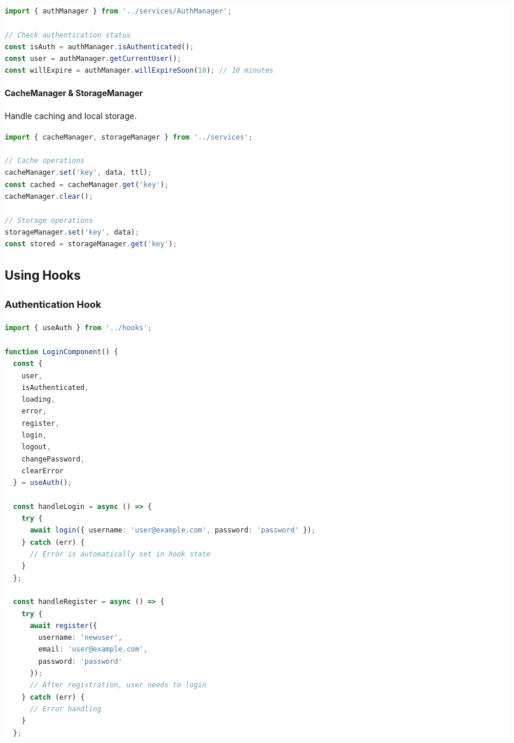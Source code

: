 ```typescript
import { authManager } from '../services/AuthManager';

// Check authentication status
const isAuth = authManager.isAuthenticated();
const user = authManager.getCurrentUser();
const willExpire = authManager.willExpireSoon(10); // 10 minutes
```

#### CacheManager & StorageManager
Handle caching and local storage.

```typescript
import { cacheManager, storageManager } from '../services';

// Cache operations
cacheManager.set('key', data, ttl);
const cached = cacheManager.get('key');
cacheManager.clear();

// Storage operations
storageManager.set('key', data);
const stored = storageManager.get('key');
```

## Using Hooks

### Authentication Hook

```typescript
import { useAuth } from '../hooks';

function LoginComponent() {
  const { 
    user, 
    isAuthenticated, 
    loading, 
    error, 
    register,
    login, 
    logout,
    changePassword,
    clearError 
  } = useAuth();

  const handleLogin = async () => {
    try {
      await login({ username: 'user@example.com', password: 'password' });
    } catch (err) {
      // Error is automatically set in hook state
    }
  };

  const handleRegister = async () => {
    try {
      await register({ 
        username: 'newuser', 
        email: 'user@example.com', 
        password: 'password' 
      });
      // After registration, user needs to login
    } catch (err) {
      // Error handling
    }
  };
```